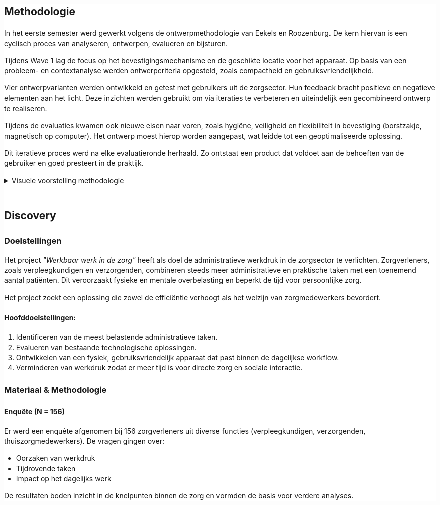 
## Methodologie

In het eerste semester werd gewerkt volgens de ontwerpmethodologie van Eekels en Roozenburg. De kern hiervan is een cyclisch proces van analyseren, ontwerpen, evalueren en bijsturen. 

Tijdens Wave 1 lag de focus op het bevestigingsmechanisme en de geschikte locatie voor het apparaat. Op basis van een probleem- en contextanalyse werden ontwerpcriteria opgesteld, zoals compactheid en gebruiksvriendelijkheid. 

Vier ontwerpvarianten werden ontwikkeld en getest met gebruikers uit de zorgsector. Hun feedback bracht positieve en negatieve elementen aan het licht. Deze inzichten werden gebruikt om via iteraties te verbeteren en uiteindelijk een gecombineerd ontwerp te realiseren.

Tijdens de evaluaties kwamen ook nieuwe eisen naar voren, zoals hygiëne, veiligheid en flexibiliteit in bevestiging (borstzakje, magnetisch op computer). Het ontwerp moest hierop worden aangepast, wat leidde tot een geoptimaliseerde oplossing.

Dit iteratieve proces werd na elke evaluatieronde herhaald. Zo ontstaat een product dat voldoet aan de behoeften van de gebruiker en goed presteert in de praktijk.

<details><summary>Visuele voorstelling methodologie</summary></details>

---

## Discovery

### Doelstellingen

Het project *"Werkbaar werk in de zorg"* heeft als doel de administratieve werkdruk in de zorgsector te verlichten. Zorgverleners, zoals verpleegkundigen en verzorgenden, combineren steeds meer administratieve en praktische taken met een toenemend aantal patiënten. Dit veroorzaakt fysieke en mentale overbelasting en beperkt de tijd voor persoonlijke zorg.

Het project zoekt een oplossing die zowel de efficiëntie verhoogt als het welzijn van zorgmedewerkers bevordert.

#### Hoofddoelstellingen:
1. Identificeren van de meest belastende administratieve taken.
2. Evalueren van bestaande technologische oplossingen.
3. Ontwikkelen van een fysiek, gebruiksvriendelijk apparaat dat past binnen de dagelijkse workflow.
4. Verminderen van werkdruk zodat er meer tijd is voor directe zorg en sociale interactie.

### Materiaal & Methodologie

#### Enquête (N = 156)

Er werd een enquête afgenomen bij 156 zorgverleners uit diverse functies (verpleegkundigen, verzorgenden, thuiszorgmedewerkers). De vragen gingen over:
- Oorzaken van werkdruk
- Tijdrovende taken
- Impact op het dagelijks werk

De resultaten boden inzicht in de knelpunten binnen de zorg en vormden de basis voor verdere analyses.
